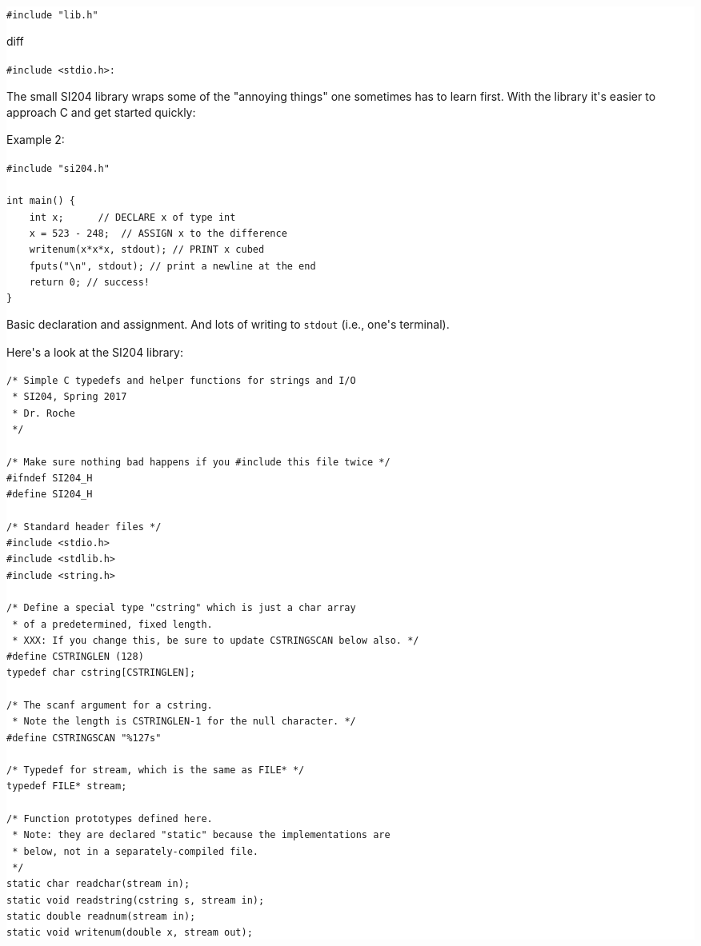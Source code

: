 ```
#include "lib.h"
```

diff 

```
#include <stdio.h>:

```

The small SI204 library wraps some of the "annoying things" one sometimes has to learn first. With the library it's easier to approach C and get started quickly: 

Example 2:

```
#include "si204.h"

int main() {
	int x;		// DECLARE x of type int
	x = 523 - 248;	// ASSIGN x to the difference
	writenum(x*x*x, stdout); // PRINT x cubed
	fputs("\n", stdout); // print a newline at the end
	return 0; // success!
}
```
Basic declaration and assignment. And lots of writing to `stdout` (i.e., one's terminal).

Here's a look at the SI204 library:

```
/* Simple C typedefs and helper functions for strings and I/O
 * SI204, Spring 2017
 * Dr. Roche
 */

/* Make sure nothing bad happens if you #include this file twice */
#ifndef SI204_H
#define SI204_H

/* Standard header files */
#include <stdio.h>
#include <stdlib.h>
#include <string.h>

/* Define a special type "cstring" which is just a char array
 * of a predetermined, fixed length.
 * XXX: If you change this, be sure to update CSTRINGSCAN below also. */
#define CSTRINGLEN (128)
typedef char cstring[CSTRINGLEN];

/* The scanf argument for a cstring.
 * Note the length is CSTRINGLEN-1 for the null character. */
#define CSTRINGSCAN "%127s"

/* Typedef for stream, which is the same as FILE* */
typedef FILE* stream;

/* Function prototypes defined here.
 * Note: they are declared "static" because the implementations are
 * below, not in a separately-compiled file.
 */
static char readchar(stream in);
static void readstring(cstring s, stream in);
static double readnum(stream in);
static void writenum(double x, stream out);

```